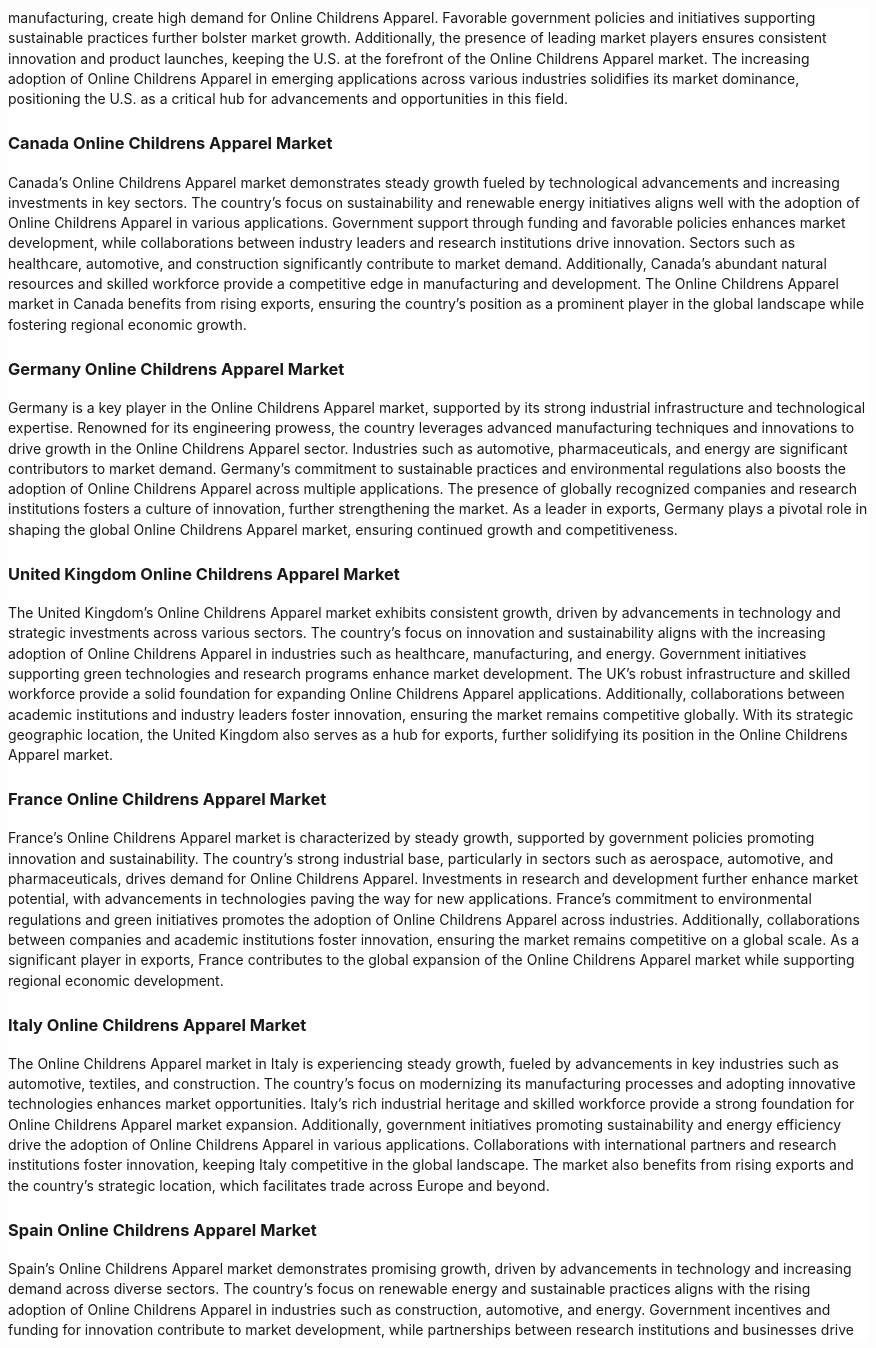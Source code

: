 manufacturing, create high demand for Online Childrens Apparel. Favorable government policies and initiatives supporting sustainable practices further bolster market growth. Additionally, the presence of leading market players ensures consistent innovation and product launches, keeping the U.S. at the forefront of the Online Childrens Apparel market. The increasing adoption of Online Childrens Apparel in emerging applications across various industries solidifies its market dominance, positioning the U.S. as a critical hub for advancements and opportunities in this field.</p><h3>Canada Online Childrens Apparel Market</h3><p>Canada&rsquo;s Online Childrens Apparel market demonstrates steady growth fueled by technological advancements and increasing investments in key sectors. The country&rsquo;s focus on sustainability and renewable energy initiatives aligns well with the adoption of Online Childrens Apparel in various applications. Government support through funding and favorable policies enhances market development, while collaborations between industry leaders and research institutions drive innovation. Sectors such as healthcare, automotive, and construction significantly contribute to market demand. Additionally, Canada&rsquo;s abundant natural resources and skilled workforce provide a competitive edge in manufacturing and development. The Online Childrens Apparel market in Canada benefits from rising exports, ensuring the country&rsquo;s position as a prominent player in the global landscape while fostering regional economic growth.</p><h3>Germany Online Childrens Apparel Market</h3><p>Germany is a key player in the Online Childrens Apparel market, supported by its strong industrial infrastructure and technological expertise. Renowned for its engineering prowess, the country leverages advanced manufacturing techniques and innovations to drive growth in the Online Childrens Apparel sector. Industries such as automotive, pharmaceuticals, and energy are significant contributors to market demand. Germany&rsquo;s commitment to sustainable practices and environmental regulations also boosts the adoption of Online Childrens Apparel across multiple applications. The presence of globally recognized companies and research institutions fosters a culture of innovation, further strengthening the market. As a leader in exports, Germany plays a pivotal role in shaping the global Online Childrens Apparel market, ensuring continued growth and competitiveness.</p><h3>United Kingdom Online Childrens Apparel Market</h3><p>The United Kingdom&rsquo;s Online Childrens Apparel market exhibits consistent growth, driven by advancements in technology and strategic investments across various sectors. The country&rsquo;s focus on innovation and sustainability aligns with the increasing adoption of Online Childrens Apparel in industries such as healthcare, manufacturing, and energy. Government initiatives supporting green technologies and research programs enhance market development. The UK&rsquo;s robust infrastructure and skilled workforce provide a solid foundation for expanding Online Childrens Apparel applications. Additionally, collaborations between academic institutions and industry leaders foster innovation, ensuring the market remains competitive globally. With its strategic geographic location, the United Kingdom also serves as a hub for exports, further solidifying its position in the Online Childrens Apparel market.</p><h3>France Online Childrens Apparel Market</h3><p>France&rsquo;s Online Childrens Apparel market is characterized by steady growth, supported by government policies promoting innovation and sustainability. The country&rsquo;s strong industrial base, particularly in sectors such as aerospace, automotive, and pharmaceuticals, drives demand for Online Childrens Apparel. Investments in research and development further enhance market potential, with advancements in technologies paving the way for new applications. France&rsquo;s commitment to environmental regulations and green initiatives promotes the adoption of Online Childrens Apparel across industries. Additionally, collaborations between companies and academic institutions foster innovation, ensuring the market remains competitive on a global scale. As a significant player in exports, France contributes to the global expansion of the Online Childrens Apparel market while supporting regional economic development.</p><h3>Italy Online Childrens Apparel Market</h3><p>The Online Childrens Apparel market in Italy is experiencing steady growth, fueled by advancements in key industries such as automotive, textiles, and construction. The country&rsquo;s focus on modernizing its manufacturing processes and adopting innovative technologies enhances market opportunities. Italy&rsquo;s rich industrial heritage and skilled workforce provide a strong foundation for Online Childrens Apparel market expansion. Additionally, government initiatives promoting sustainability and energy efficiency drive the adoption of Online Childrens Apparel in various applications. Collaborations with international partners and research institutions foster innovation, keeping Italy competitive in the global landscape. The market also benefits from rising exports and the country&rsquo;s strategic location, which facilitates trade across Europe and beyond.</p><h3>Spain Online Childrens Apparel Market</h3><p>Spain&rsquo;s Online Childrens Apparel market demonstrates promising growth, driven by advancements in technology and increasing demand across diverse sectors. The country&rsquo;s focus on renewable energy and sustainable practices aligns with the rising adoption of Online Childrens Apparel in industries such as construction, automotive, and energy. Government incentives and funding for innovation contribute to market development, while partnerships between research institutions and businesses drive